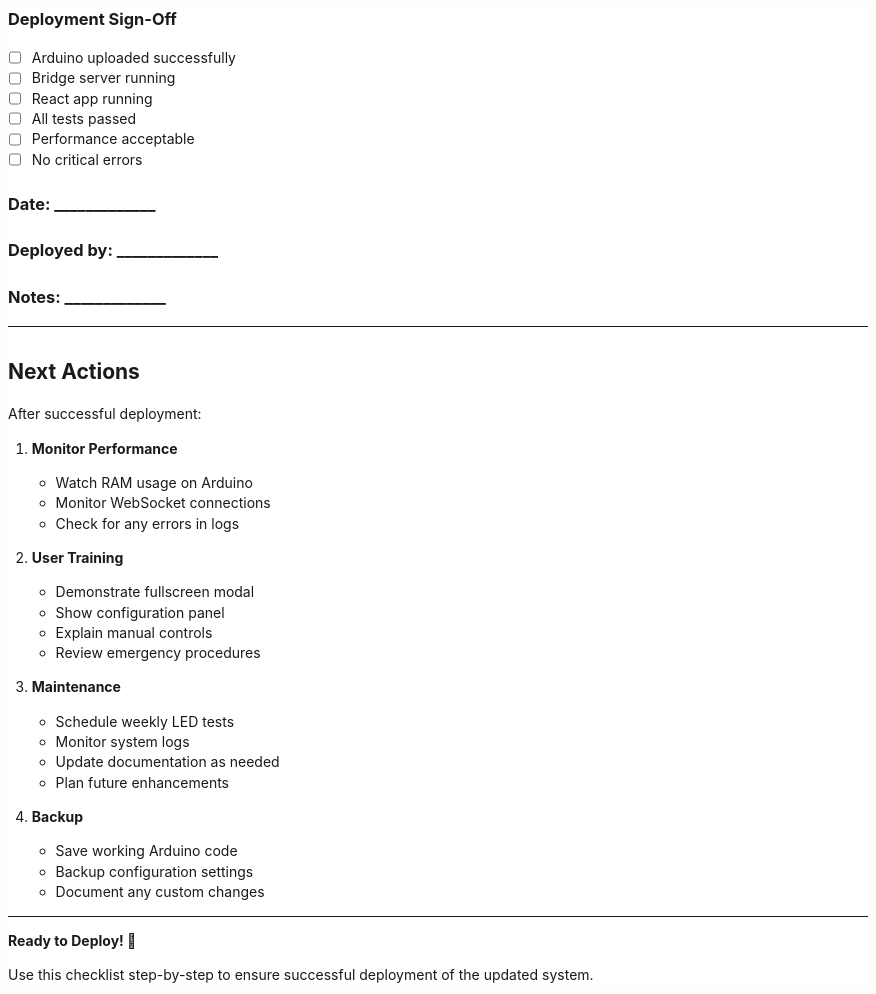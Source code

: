 ### Deployment Sign-Off
- [ ] Arduino uploaded successfully
- [ ] Bridge server running
- [ ] React app running
- [ ] All tests passed
- [ ] Performance acceptable
- [ ] No critical errors

### Date: _____________
### Deployed by: _____________
### Notes: _____________

---

## Next Actions

After successful deployment:

1. **Monitor Performance**
   - Watch RAM usage on Arduino
   - Monitor WebSocket connections
   - Check for any errors in logs

2. **User Training**
   - Demonstrate fullscreen modal
   - Show configuration panel
   - Explain manual controls
   - Review emergency procedures

3. **Maintenance**
   - Schedule weekly LED tests
   - Monitor system logs
   - Update documentation as needed
   - Plan future enhancements

4. **Backup**
   - Save working Arduino code
   - Backup configuration settings
   - Document any custom changes

---

**Ready to Deploy! 🚀**

Use this checklist step-by-step to ensure successful deployment of the updated system.
